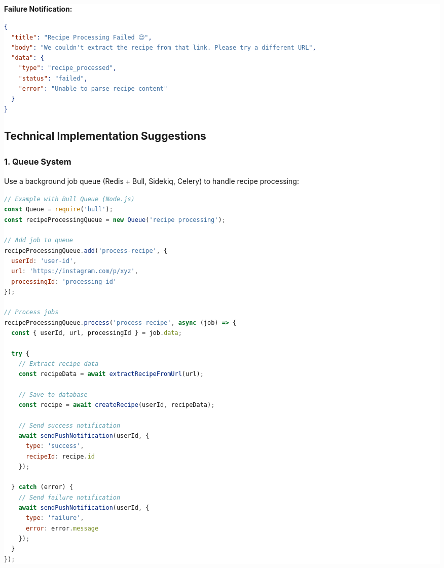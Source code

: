 **Failure Notification:**
```json
{
  "title": "Recipe Processing Failed 😔",
  "body": "We couldn't extract the recipe from that link. Please try a different URL",
  "data": {
    "type": "recipe_processed",
    "status": "failed",
    "error": "Unable to parse recipe content"
  }
}
```

## Technical Implementation Suggestions

### 1. Queue System

Use a background job queue (Redis + Bull, Sidekiq, Celery) to handle recipe processing:

```javascript
// Example with Bull Queue (Node.js)
const Queue = require('bull');
const recipeProcessingQueue = new Queue('recipe processing');

// Add job to queue
recipeProcessingQueue.add('process-recipe', {
  userId: 'user-id',
  url: 'https://instagram.com/p/xyz',
  processingId: 'processing-id'
});

// Process jobs
recipeProcessingQueue.process('process-recipe', async (job) => {
  const { userId, url, processingId } = job.data;
  
  try {
    // Extract recipe data
    const recipeData = await extractRecipeFromUrl(url);
    
    // Save to database
    const recipe = await createRecipe(userId, recipeData);
    
    // Send success notification
    await sendPushNotification(userId, {
      type: 'success',
      recipeId: recipe.id
    });
    
  } catch (error) {
    // Send failure notification
    await sendPushNotification(userId, {
      type: 'failure',
      error: error.message
    });
  }
});
```

